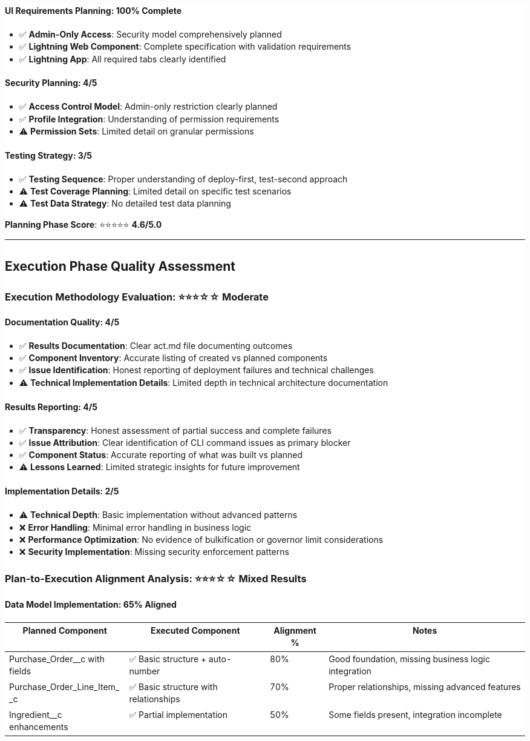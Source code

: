 #### **UI Requirements Planning: 100% Complete**
- ✅ **Admin-Only Access**: Security model comprehensively planned
- ✅ **Lightning Web Component**: Complete specification with validation requirements
- ✅ **Lightning App**: All required tabs clearly identified

#### **Security Planning: 4/5**
- ✅ **Access Control Model**: Admin-only restriction clearly planned
- ✅ **Profile Integration**: Understanding of permission requirements
- ⚠️ **Permission Sets**: Limited detail on granular permissions

#### **Testing Strategy: 3/5**
- ✅ **Testing Sequence**: Proper understanding of deploy-first, test-second approach
- ⚠️ **Test Coverage Planning**: Limited detail on specific test scenarios
- ⚠️ **Test Data Strategy**: No detailed test data planning

**Planning Phase Score**: ⭐⭐⭐⭐⭐ **4.6/5.0**

---

## **Execution Phase Quality Assessment**

### **Execution Methodology Evaluation: ⭐⭐⭐☆☆ Moderate**

#### **Documentation Quality: 4/5**
- ✅ **Results Documentation**: Clear act.md file documenting outcomes
- ✅ **Component Inventory**: Accurate listing of created vs planned components
- ✅ **Issue Identification**: Honest reporting of deployment failures and technical challenges
- ⚠️ **Technical Implementation Details**: Limited depth in technical architecture documentation

#### **Results Reporting: 4/5**
- ✅ **Transparency**: Honest assessment of partial success and complete failures
- ✅ **Issue Attribution**: Clear identification of CLI command issues as primary blocker
- ✅ **Component Status**: Accurate reporting of what was built vs planned
- ⚠️ **Lessons Learned**: Limited strategic insights for future improvement

#### **Implementation Details: 2/5**
- ⚠️ **Technical Depth**: Basic implementation without advanced patterns
- ❌ **Error Handling**: Minimal error handling in business logic
- ❌ **Performance Optimization**: No evidence of bulkification or governor limit considerations
- ❌ **Security Implementation**: Missing security enforcement patterns

### **Plan-to-Execution Alignment Analysis: ⭐⭐⭐☆☆ Mixed Results**

#### **Data Model Implementation: 65% Aligned**
| Planned Component | Executed Component | Alignment % | Notes |
|-------------------|-------------------|-------------|-------|
| Purchase_Order__c with fields | ✅ Basic structure + auto-number | 80% | Good foundation, missing business logic integration |
| Purchase_Order_Line_Item__c | ✅ Basic structure with relationships | 70% | Proper relationships, missing advanced features |
| Ingredient__c enhancements | ✅ Partial implementation | 50% | Some fields present, integration incomplete |
